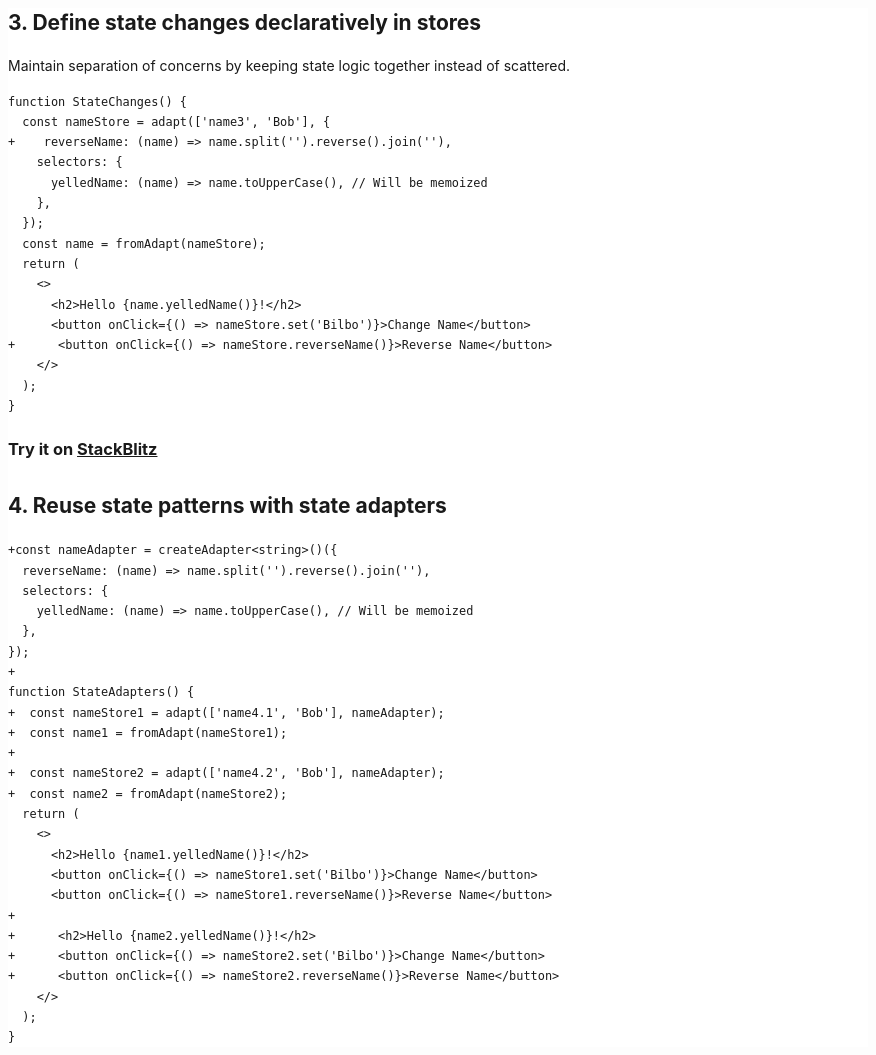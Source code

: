 

## 3. Define state changes declaratively in stores

Maintain separation of concerns by keeping state logic together instead of scattered.

```diff-tsx
function StateChanges() {
  const nameStore = adapt(['name3', 'Bob'], {
+    reverseName: (name) => name.split('').reverse().join(''),
    selectors: {
      yelledName: (name) => name.toUpperCase(), // Will be memoized
    },
  });
  const name = fromAdapt(nameStore);
  return (
    <>
      <h2>Hello {name.yelledName()}!</h2>
      <button onClick={() => nameStore.set('Bilbo')}>Change Name</button>
+      <button onClick={() => nameStore.reverseName()}>Reverse Name</button>
    </>
  );
}
```

<video controls loop>
  <source src="../assets/demo-3-state-changes.mov" type="video/mp4" />
</video>

### Try it on [StackBlitz](https://stackblitz.com/edit/vitejs-vite-cwd8th?file=src%2F3StateChanges.tsx)

## 4. Reuse state patterns with state adapters

```diff-tsx
+const nameAdapter = createAdapter<string>()({
  reverseName: (name) => name.split('').reverse().join(''),
  selectors: {
    yelledName: (name) => name.toUpperCase(), // Will be memoized
  },
});
+
function StateAdapters() {
+  const nameStore1 = adapt(['name4.1', 'Bob'], nameAdapter);
+  const name1 = fromAdapt(nameStore1);
+
+  const nameStore2 = adapt(['name4.2', 'Bob'], nameAdapter);
+  const name2 = fromAdapt(nameStore2);
  return (
    <>
      <h2>Hello {name1.yelledName()}!</h2>
      <button onClick={() => nameStore1.set('Bilbo')}>Change Name</button>
      <button onClick={() => nameStore1.reverseName()}>Reverse Name</button>
+
+      <h2>Hello {name2.yelledName()}!</h2>
+      <button onClick={() => nameStore2.set('Bilbo')}>Change Name</button>
+      <button onClick={() => nameStore2.reverseName()}>Reverse Name</button>
    </>
  );
}
```
